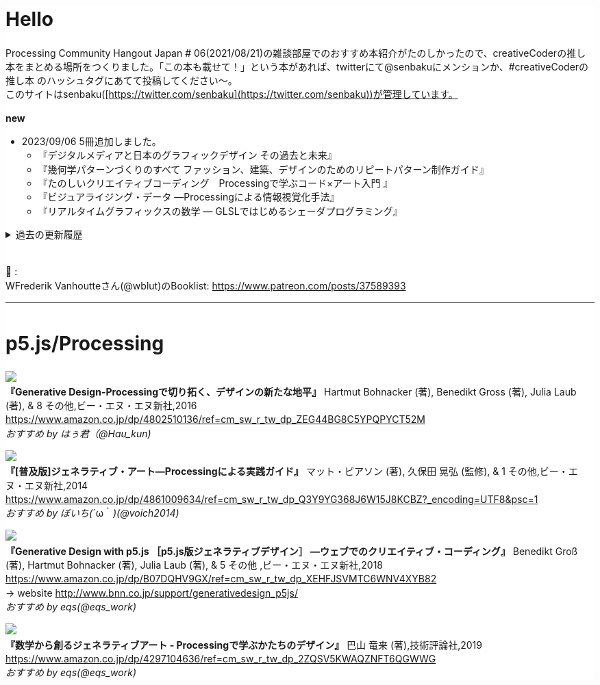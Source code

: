 # Hello
Processing Community Hangout Japan # 06(2021/08/21)の雑談部屋でのおすすめ本紹介がたのしかったので、creativeCoderの推し本をまとめる場所をつくりました。「この本も載せて！」という本があれば、twitterにて@senbakuにメンションか、#creativeCoderの推し本 のハッシュタグにあてて投稿してください〜。<br>
このサイトはsenbaku([https://twitter.com/senbaku](https://twitter.com/senbaku))が管理しています。

**new**
- 2023/09/06 5冊追加しました。
  - 『デジタルメディアと日本のグラフィックデザイン その過去と未来』
  - 『幾何学パターンづくりのすべて ファッション、建築、デザインのためのリピートパターン制作ガイド』
  - 『たのしいクリエイティブコーディング　Processingで学ぶコード×アート入門 』 
  - 『ビジュアライジング・データ ―Processingによる情報視覚化手法』
  - 『リアルタイムグラフィックスの数学 ― GLSLではじめるシェーダプログラミング』

<details><summary>過去の更新履歴</summary></details>

<br>

👀  :<br>
WFrederik Vanhoutteさん(@wblut)のBooklist: https://www.patreon.com/posts/37589393<br>

---
# p5.js/Processing

<a href="https://www.amazon.co.jp/Generative-Design-Processing%E3%81%A7%E5%88%87%E3%82%8A%E6%8B%93%E3%81%8F%E3%80%81%E3%83%87%E3%82%B6%E3%82%A4%E3%83%B3%E3%81%AE%E6%96%B0%E3%81%9F%E3%81%AA%E5%9C%B0%E5%B9%B3-Hartmut-Bohnacker/dp/4802510136?&linkCode=li2&tag=holohoto22-22&linkId=daf49c5a7331892410c972f6e093dbc1&language=ja_JP&ref_=as_li_ss_il" target="_blank"><img border="0" src="//ws-fe.amazon-adsystem.com/widgets/q?_encoding=UTF8&ASIN=4802510136&Format=_SL160_&ID=AsinImage&MarketPlace=JP&ServiceVersion=20070822&WS=1&tag=holohoto22-22&language=ja_JP" ></a><img src="https://ir-jp.amazon-adsystem.com/e/ir?t=holohoto22-22&language=ja_JP&l=li2&o=9&a=4802510136" width="1" height="1" border="0" alt="" style="border:none !important; margin:0px !important;" /><br>
**『Generative Design-Processingで切り拓く、デザインの新たな地平』** Hartmut Bohnacker (著), Benedikt Gross (著), Julia Laub (著), & 8 その他,ビー・エヌ・エヌ新社,2016<br>
https://www.amazon.co.jp/dp/4802510136/ref=cm_sw_r_tw_dp_ZEG44BG8C5YPQPYCT52M<br>
*おすすめ by はぅ君（@Hau_kun)*

<a href="https://www.amazon.co.jp/%E6%99%AE%E5%8F%8A%E7%89%88-%E3%82%B8%E3%82%A7%E3%83%8D%E3%83%A9%E3%83%86%E3%82%A3%E3%83%96%E3%83%BB%E3%82%A2%E3%83%BC%E3%83%88%E2%80%95Processing%E3%81%AB%E3%82%88%E3%82%8B%E5%AE%9F%E8%B7%B5%E3%82%AC%E3%82%A4%E3%83%89-%E3%83%9E%E3%83%83%E3%83%88%E3%83%BB%E3%83%94%E3%82%A2%E3%82%BD%E3%83%B3/dp/4861009634?pd_rd_i=4861009634&psc=1&linkCode=li2&tag=holohoto22-22&linkId=baa477b88a3f5346202a5f5b890dbe56&language=ja_JP&ref_=as_li_ss_il" target="_blank"><img border="0" src="//ws-fe.amazon-adsystem.com/widgets/q?_encoding=UTF8&ASIN=4861009634&Format=_SL160_&ID=AsinImage&MarketPlace=JP&ServiceVersion=20070822&WS=1&tag=holohoto22-22&language=ja_JP" ></a><img src="https://ir-jp.amazon-adsystem.com/e/ir?t=holohoto22-22&language=ja_JP&l=li2&o=9&a=4861009634" width="1" height="1" border="0" alt="" style="border:none !important; margin:0px !important;" /><br>
**『[普及版]ジェネラティブ・アート―Processingによる実践ガイド』** マット・ピアソン (著), 久保田 晃弘 (監修), & 1 その他,ビー・エヌ・エヌ新社,2014<br>
https://www.amazon.co.jp/dp/4861009634/ref=cm_sw_r_tw_dp_Q3Y9YG368J6W15J8KCBZ?_encoding=UTF8&psc=1 <br>
*おすすめ by ぼいち(*´ω｀*)(@voich2014)*



<a href="https://www.amazon.co.jp/Generative-Design-p5-js-%EF%BC%BBp5-js%E7%89%88%E3%82%B8%E3%82%A7%E3%83%8D%E3%83%A9%E3%83%86%E3%82%A3%E3%83%96%E3%83%87%E3%82%B6%E3%82%A4%E3%83%B3%EF%BC%BD-%E2%80%95%E3%82%A6%E3%82%A7%E3%83%96%E3%81%A7%E3%81%AE%E3%82%AF%E3%83%AA%E3%82%A8%E3%82%A4%E3%83%86%E3%82%A3%E3%83%96%E3%83%BB%E3%82%B3%E3%83%BC%E3%83%87%E3%82%A3%E3%83%B3%E3%82%B0-Benedikt-ebook/dp/B07DQHV9GX?__mk_ja_JP=%E3%82%AB%E3%82%BF%E3%82%AB%E3%83%8A&dchild=1&keywords=Generative+Design+with+p5.js&qid=1629615995&sr=8-1&linkCode=li2&tag=holohoto22-22&linkId=ce83ef78c1cfc93f1790e329aef14706&language=ja_JP&ref_=as_li_ss_il" target="_blank"><img border="0" src="//ws-fe.amazon-adsystem.com/widgets/q?_encoding=UTF8&ASIN=B07DQHV9GX&Format=_SL160_&ID=AsinImage&MarketPlace=JP&ServiceVersion=20070822&WS=1&tag=holohoto22-22&language=ja_JP" ></a><img src="https://ir-jp.amazon-adsystem.com/e/ir?t=holohoto22-22&language=ja_JP&l=li2&o=9&a=B07DQHV9GX" width="1" height="1" border="0" alt="" style="border:none !important; margin:0px !important;" /><br>
**『Generative Design with p5.js ［p5.js版ジェネラティブデザイン］ ―ウェブでのクリエイティブ・コーディング』** Benedikt Groß  (著), Hartmut Bohnacker (著), Julia Laub (著), & 5 その他 ,ビー・エヌ・エヌ新社,2018<br>
https://www.amazon.co.jp/dp/B07DQHV9GX/ref=cm_sw_r_tw_dp_XEHFJSVMTC6WNV4XYB82<br>
→ website
http://www.bnn.co.jp/support/generativedesign_p5js/<br>
*おすすめ by eqs(@eqs_work)* 


<a href="https://www.amazon.co.jp/%E6%95%B0%E5%AD%A6%E3%81%8B%E3%82%89%E5%89%B5%E3%82%8B%E3%82%B8%E3%82%A7%E3%83%8D%E3%83%A9%E3%83%86%E3%82%A3%E3%83%96%E3%82%A2%E3%83%BC%E3%83%88-Processing%E3%81%A7%E5%AD%A6%E3%81%B6%E3%81%8B%E3%81%9F%E3%81%A1%E3%81%AE%E3%83%87%E3%82%B6%E3%82%A4%E3%83%B3-%E5%B7%B4%E5%B1%B1-%E7%AB%9C%E6%9D%A5/dp/4297104636?_encoding=UTF8&qid=&sr=&linkCode=li2&tag=holohoto22-22&linkId=85a7954f2dd92ffb807c9882c172f39e&language=ja_JP&ref_=as_li_ss_il" target="_blank"><img border="0" src="//ws-fe.amazon-adsystem.com/widgets/q?_encoding=UTF8&ASIN=4297104636&Format=_SL160_&ID=AsinImage&MarketPlace=JP&ServiceVersion=20070822&WS=1&tag=holohoto22-22&language=ja_JP" ></a><img src="https://ir-jp.amazon-adsystem.com/e/ir?t=holohoto22-22&language=ja_JP&l=li2&o=9&a=4297104636" width="1" height="1" border="0" alt="" style="border:none !important; margin:0px !important;" /><br>
**『数学から創るジェネラティブアート - Processingで学ぶかたちのデザイン』** 巴山 竜来 (著),技術評論社,2019<br>
https://www.amazon.co.jp/dp/4297104636/ref=cm_sw_r_tw_dp_2ZQSV5KWAQZNFT6QGWWG<br>
*おすすめ by eqs(@eqs_work)* <br>
